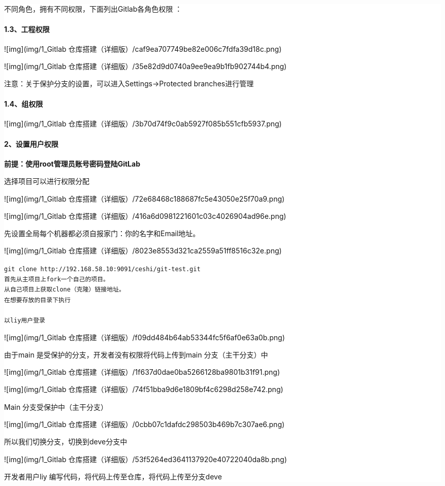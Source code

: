 不同角色，拥有不同权限，下面列出Gitlab各角色权限 ：

#### 1.3、工程权限

![img](img/1_Gitlab 仓库搭建（详细版）/caf9ea707749be82e006c7fdfa39d18c.png)

![img](img/1_Gitlab 仓库搭建（详细版）/35e82d9d0740a9ee9ea9b1fb902744b4.png)

 注意：关于保护分支的设置，可以进入Settings->Protected branches进行管理

#### 1.4、组权限

![img](img/1_Gitlab 仓库搭建（详细版）/3b70d74f9c0ab5927f085b551cfb5937.png)

#### 2、设置用户权限

**前提：使用root管理员账号密码登陆GitLab**

选择项目可以进行权限分配

![img](img/1_Gitlab 仓库搭建（详细版）/72e68468c188687fc5e43050e25f70a9.png)

![img](img/1_Gitlab 仓库搭建（详细版）/416a6d0981221601c03c4026904ad96e.png)

 先设置全局每个机器都必须自报家门：你的名字和Email地址。

![img](img/1_Gitlab 仓库搭建（详细版）/8023e8553d321ca2559a51ff8516c32e.png)

```shell
git clone http://192.168.58.10:9091/ceshi/git-test.git    
首先从主项目上fork一个自己的项目。
从自己项目上获取clone（克隆）链接地址。
在想要存放的目录下执行
 
以liy用户登录
```

![img](img/1_Gitlab 仓库搭建（详细版）/f09dd484b64ab53344fc5f6af0e63a0b.png)

 由于main 是受保护的分支，开发者没有权限将代码上传到main 分支（主干分支）中

![img](img/1_Gitlab 仓库搭建（详细版）/1f637d0dae0ba5266128ba9801b31f91.png)

![img](img/1_Gitlab 仓库搭建（详细版）/74f51bba9d6e1809bf4c6298d258e742.png)

Main 分支受保护中（主干分支）

![img](img/1_Gitlab 仓库搭建（详细版）/0cbb07c1dafdc298503b469b7c307ae6.png)

所以我们切换分支，切换到deve分支中

![img](img/1_Gitlab 仓库搭建（详细版）/53f5264ed3641137920e40722040da8b.png)

开发者用户liy 编写代码，将代码上传至仓库，将代码上传至分支deve
